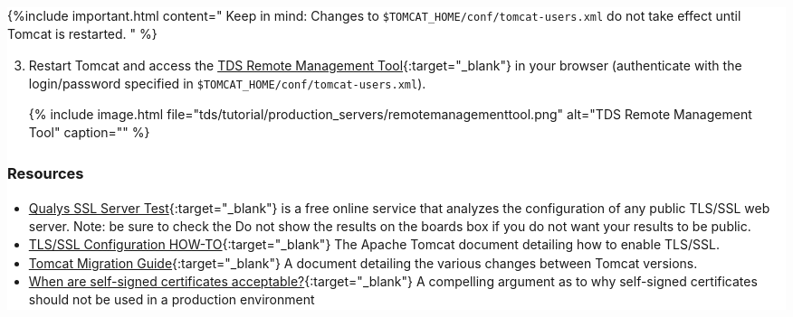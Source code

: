    {%include important.html content="
   Keep in mind: Changes to `$TOMCAT_HOME/conf/tomcat-users.xml` do not take effect until Tomcat is restarted.
   " %}
   
3. Restart Tomcat and access the [TDS Remote Management Tool](http://localhost:8080/thredds/admin/debug){:target="_blank"} in your browser (authenticate with the login/password specified in `$TOMCAT_HOME/conf/tomcat-users.xml`).

   {% include image.html file="tds/tutorial/production_servers/remotemanagementtool.png" alt="TDS Remote Management Tool" caption="" %}


### Resources
* [Qualys SSL Server Test](https://www.ssllabs.com/ssltest/){:target="_blank"}
  is a free online service that analyzes the configuration of any public TLS/SSL web server. 
  Note: be sure to check the Do not show the results on the boards box if you do not want your results to be public.
* [TLS/SSL Configuration HOW-TO](https://tomcat.apache.org/tomcat-8.5-doc/ssl-howto.html){:target="_blank"}
  The Apache Tomcat document detailing how to enable TLS/SSL.
* [Tomcat Migration Guide](https://tomcat.apache.org/migration.html){:target="_blank"}
  A document detailing the various changes between Tomcat versions.
* [When are self-signed certificates acceptable?](https://www.sslshopper.com/article-when-are-self-signed-certificates-acceptable.html){:target="_blank"}
  A compelling argument as to why self-signed certificates should not be used in a production environment

